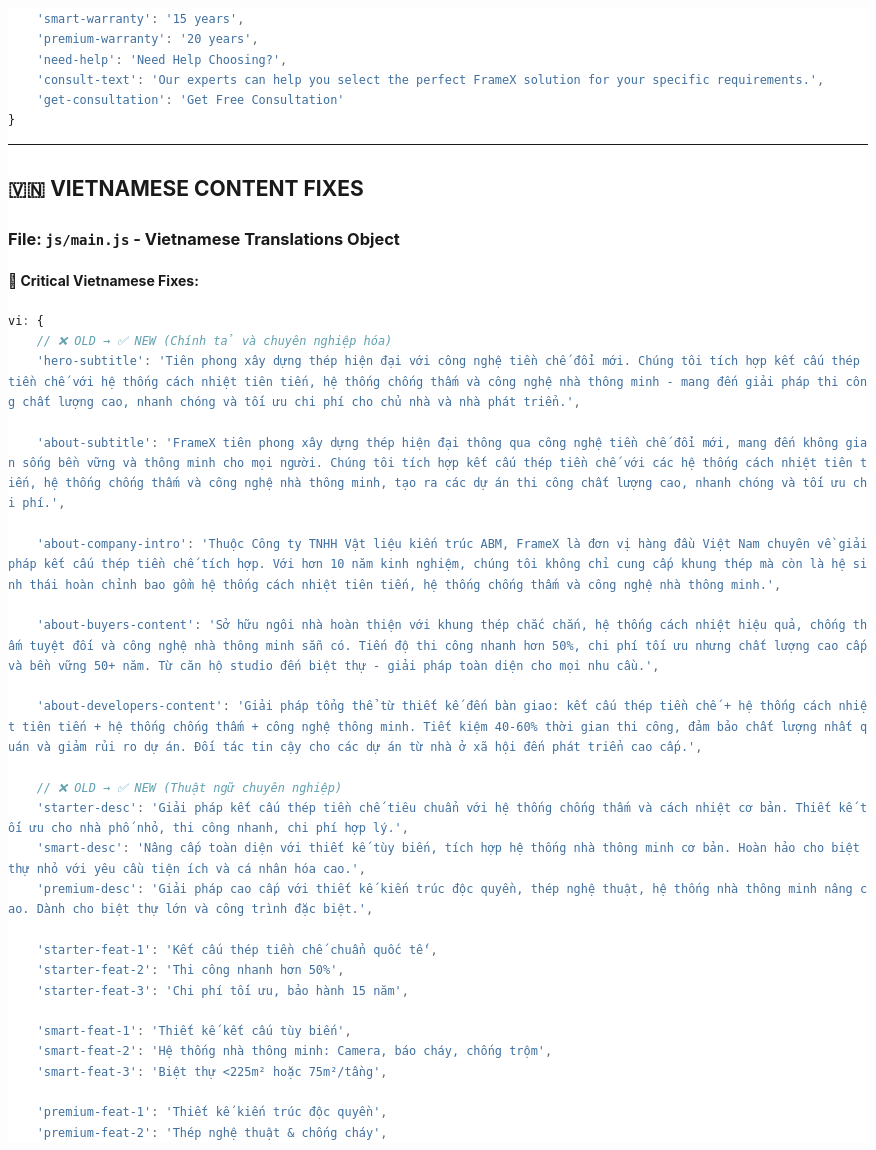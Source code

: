 ```javascript
    'smart-warranty': '15 years', 
    'premium-warranty': '20 years',
    'need-help': 'Need Help Choosing?',
    'consult-text': 'Our experts can help you select the perfect FrameX solution for your specific requirements.',
    'get-consultation': 'Get Free Consultation'
}
```

---

## 🇻🇳 VIETNAMESE CONTENT FIXES

### **File: `js/main.js` - Vietnamese Translations Object**

#### **🔴 Critical Vietnamese Fixes:**

```javascript
vi: {
    // ❌ OLD → ✅ NEW (Chính tả và chuyên nghiệp hóa)
    'hero-subtitle': 'Tiên phong xây dựng thép hiện đại với công nghệ tiền chế đổi mới. Chúng tôi tích hợp kết cấu thép tiền chế với hệ thống cách nhiệt tiên tiến, hệ thống chống thấm và công nghệ nhà thông minh - mang đến giải pháp thi công chất lượng cao, nhanh chóng và tối ưu chi phí cho chủ nhà và nhà phát triển.',
    
    'about-subtitle': 'FrameX tiên phong xây dựng thép hiện đại thông qua công nghệ tiền chế đổi mới, mang đến không gian sống bền vững và thông minh cho mọi người. Chúng tôi tích hợp kết cấu thép tiền chế với các hệ thống cách nhiệt tiên tiến, hệ thống chống thấm và công nghệ nhà thông minh, tạo ra các dự án thi công chất lượng cao, nhanh chóng và tối ưu chi phí.',
    
    'about-company-intro': 'Thuộc Công ty TNHH Vật liệu kiến trúc ABM, FrameX là đơn vị hàng đầu Việt Nam chuyên về giải pháp kết cấu thép tiền chế tích hợp. Với hơn 10 năm kinh nghiệm, chúng tôi không chỉ cung cấp khung thép mà còn là hệ sinh thái hoàn chỉnh bao gồm hệ thống cách nhiệt tiên tiến, hệ thống chống thấm và công nghệ nhà thông minh.',
    
    'about-buyers-content': 'Sở hữu ngôi nhà hoàn thiện với khung thép chắc chắn, hệ thống cách nhiệt hiệu quả, chống thấm tuyệt đối và công nghệ nhà thông minh sẵn có. Tiến độ thi công nhanh hơn 50%, chi phí tối ưu nhưng chất lượng cao cấp và bền vững 50+ năm. Từ căn hộ studio đến biệt thự - giải pháp toàn diện cho mọi nhu cầu.',
    
    'about-developers-content': 'Giải pháp tổng thể từ thiết kế đến bàn giao: kết cấu thép tiền chế + hệ thống cách nhiệt tiên tiến + hệ thống chống thấm + công nghệ thông minh. Tiết kiệm 40-60% thời gian thi công, đảm bảo chất lượng nhất quán và giảm rủi ro dự án. Đối tác tin cậy cho các dự án từ nhà ở xã hội đến phát triển cao cấp.',
    
    // ❌ OLD → ✅ NEW (Thuật ngữ chuyên nghiệp)
    'starter-desc': 'Giải pháp kết cấu thép tiền chế tiêu chuẩn với hệ thống chống thấm và cách nhiệt cơ bản. Thiết kế tối ưu cho nhà phố nhỏ, thi công nhanh, chi phí hợp lý.',
    'smart-desc': 'Nâng cấp toàn diện với thiết kế tùy biến, tích hợp hệ thống nhà thông minh cơ bản. Hoàn hảo cho biệt thự nhỏ với yêu cầu tiện ích và cá nhân hóa cao.',
    'premium-desc': 'Giải pháp cao cấp với thiết kế kiến trúc độc quyền, thép nghệ thuật, hệ thống nhà thông minh nâng cao. Dành cho biệt thự lớn và công trình đặc biệt.',
    
    'starter-feat-1': 'Kết cấu thép tiền chế chuẩn quốc tế',
    'starter-feat-2': 'Thi công nhanh hơn 50%',
    'starter-feat-3': 'Chi phí tối ưu, bảo hành 15 năm',
    
    'smart-feat-1': 'Thiết kế kết cấu tùy biến',
    'smart-feat-2': 'Hệ thống nhà thông minh: Camera, báo cháy, chống trộm',
    'smart-feat-3': 'Biệt thự <225m² hoặc 75m²/tầng',
    
    'premium-feat-1': 'Thiết kế kiến trúc độc quyền',
    'premium-feat-2': 'Thép nghệ thuật & chống cháy',
```